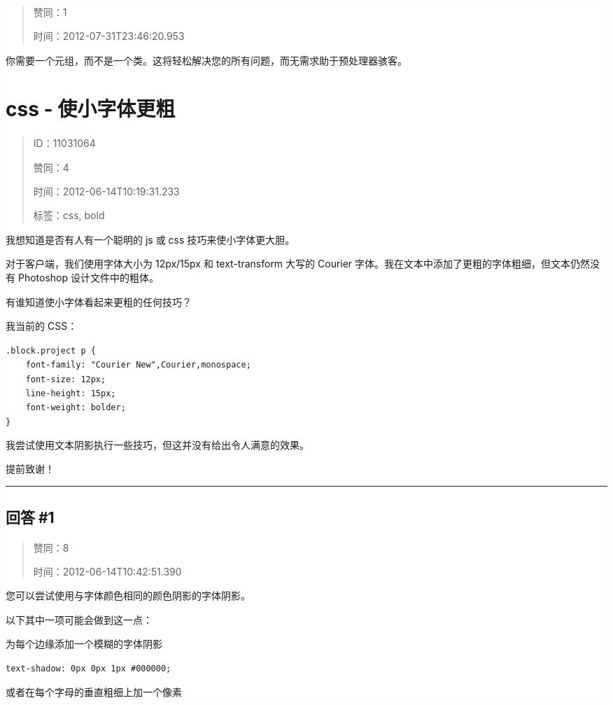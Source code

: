 > 赞同：1
> 
> 时间：2012-07-31T23:46:20.953

你需要一个元组，而不是一个类。这将轻松解决您的所有问题，而无需求助于预处理器骇客。

# css - 使小字体更粗

> ID：11031064
> 
> 赞同：4
> 
> 时间：2012-06-14T10:19:31.233
> 
> 标签：css, bold

我想知道是否有人有一个聪明的 js 或 css 技巧来使小字体更大胆。

对于客户端，我们使用字体大小为 12px/15px 和 text-transform 大写的 Courier 字体。我在文本中添加了更粗的字体粗细，但文本仍然没有 Photoshop 设计文件中的粗体。

有谁知道使小字体看起来更粗的任何技巧？

我当前的 CSS：

```
.block.project p {
    font-family: "Courier New",Courier,monospace;
    font-size: 12px;
    line-height: 15px;
    font-weight: bolder;
} 
```

我尝试使用文本阴影执行一些技巧，但这并没有给出令人满意的效果。

提前致谢！

* * *

## 回答 #1

> 赞同：8
> 
> 时间：2012-06-14T10:42:51.390

您可以尝试使用与字体颜色相同的颜色阴影的字体阴影。

以下其中一项可能会做到这一点：

为每个边缘添加一个模糊的字体阴影

```
text-shadow: 0px 0px 1px #000000; 
```

或者在每个字母的垂直粗细上加一个像素
